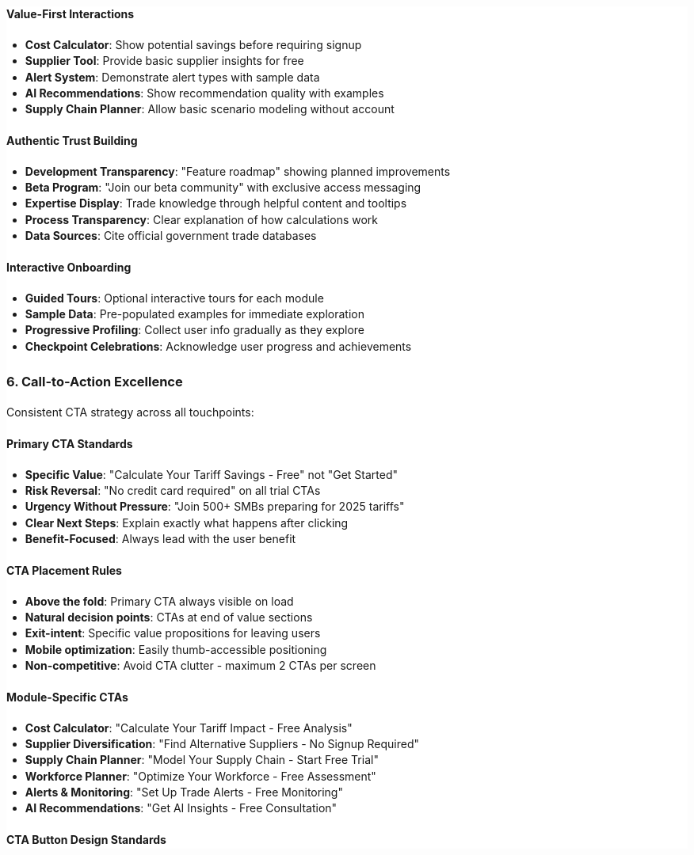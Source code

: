 #### Value-First Interactions

- **Cost Calculator**: Show potential savings before requiring signup
- **Supplier Tool**: Provide basic supplier insights for free
- **Alert System**: Demonstrate alert types with sample data
- **AI Recommendations**: Show recommendation quality with examples
- **Supply Chain Planner**: Allow basic scenario modeling without account

#### Authentic Trust Building

- **Development Transparency**: "Feature roadmap" showing planned improvements
- **Beta Program**: "Join our beta community" with exclusive access messaging
- **Expertise Display**: Trade knowledge through helpful content and tooltips
- **Process Transparency**: Clear explanation of how calculations work
- **Data Sources**: Cite official government trade databases

#### Interactive Onboarding

- **Guided Tours**: Optional interactive tours for each module
- **Sample Data**: Pre-populated examples for immediate exploration
- **Progressive Profiling**: Collect user info gradually as they explore
- **Checkpoint Celebrations**: Acknowledge user progress and achievements

### 6. **Call-to-Action Excellence**

Consistent CTA strategy across all touchpoints:

#### Primary CTA Standards

- **Specific Value**: "Calculate Your Tariff Savings - Free" not "Get Started"
- **Risk Reversal**: "No credit card required" on all trial CTAs
- **Urgency Without Pressure**: "Join 500+ SMBs preparing for 2025 tariffs"
- **Clear Next Steps**: Explain exactly what happens after clicking
- **Benefit-Focused**: Always lead with the user benefit

#### CTA Placement Rules

- **Above the fold**: Primary CTA always visible on load
- **Natural decision points**: CTAs at end of value sections
- **Exit-intent**: Specific value propositions for leaving users
- **Mobile optimization**: Easily thumb-accessible positioning
- **Non-competitive**: Avoid CTA clutter - maximum 2 CTAs per screen

#### Module-Specific CTAs

- **Cost Calculator**: "Calculate Your Tariff Impact - Free Analysis"
- **Supplier Diversification**: "Find Alternative Suppliers - No Signup Required"
- **Supply Chain Planner**: "Model Your Supply Chain - Start Free Trial"
- **Workforce Planner**: "Optimize Your Workforce - Free Assessment"
- **Alerts & Monitoring**: "Set Up Trade Alerts - Free Monitoring"
- **AI Recommendations**: "Get AI Insights - Free Consultation"

#### CTA Button Design Standards
